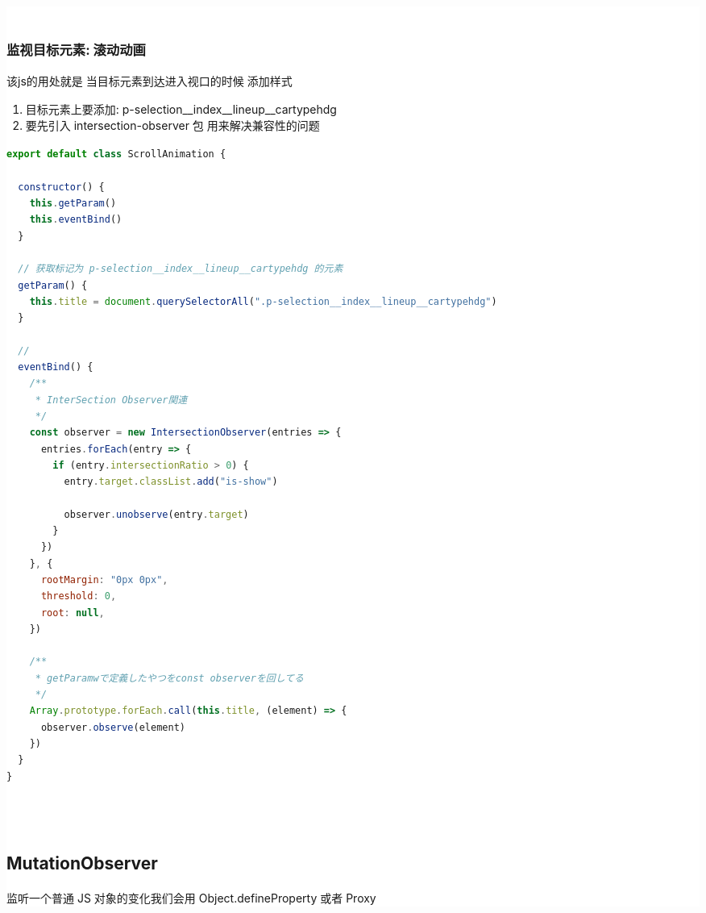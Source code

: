 <br>

### 监视目标元素: 滚动动画
该js的用处就是 当目标元素到达进入视口的时候 添加样式 

1. 目标元素上要添加: p-selection__index__lineup__cartypehdg
2. 要先引入 intersection-observer 包 用来解决兼容性的问题

```js
export default class ScrollAnimation {

  constructor() {
    this.getParam()
    this.eventBind()
  }

  // 获取标记为 p-selection__index__lineup__cartypehdg 的元素
  getParam() {
    this.title = document.querySelectorAll(".p-selection__index__lineup__cartypehdg")
  }

  // 
  eventBind() {
    /**
     * InterSection Observer関連
     */
    const observer = new IntersectionObserver(entries => {
      entries.forEach(entry => {
        if (entry.intersectionRatio > 0) {
          entry.target.classList.add("is-show")

          observer.unobserve(entry.target)
        }
      })
    }, {
      rootMargin: "0px 0px",
      threshold: 0,
      root: null,
    })

    /**
     * getParamwで定義したやつをconst observerを回してる
     */
    Array.prototype.forEach.call(this.title, (element) => {
      observer.observe(element)
    })
  }
}
```

<br><br>

## MutationObserver
监听一个普通 JS 对象的变化我们会用 Object.defineProperty 或者 Proxy
